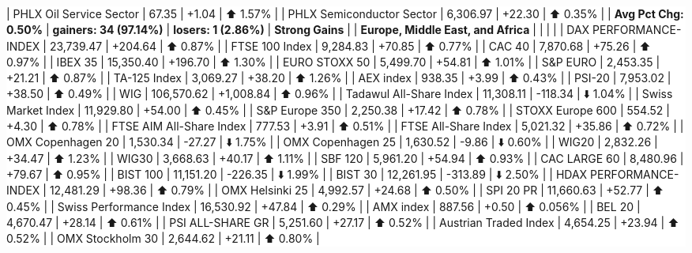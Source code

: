 | PHLX Oil Service Sector | 67.35 | +1.04 | :arrow_up: 1.57% |
| PHLX Semiconductor Sector | 6,306.97 | +22.30 | :arrow_up: 0.35% |
| <strong>Avg Pct Chg: 0.50%</strong> | <strong>gainers: 34 (97.14%)</strong> | <strong>losers: 1 (2.86%)</strong> | **Strong Gains** |
| **Europe, Middle East, and Africa** | | | |
| DAX PERFORMANCE-INDEX | 23,739.47 | +204.64 | :arrow_up: 0.87% |
| FTSE 100 Index | 9,284.83 | +70.85 | :arrow_up: 0.77% |
| CAC 40 | 7,870.68 | +75.26 | :arrow_up: 0.97% |
| IBEX 35 | 15,350.40 | +196.70 | :arrow_up: 1.30% |
| EURO STOXX 50 | 5,499.70 | +54.81 | :arrow_up: 1.01% |
| S&P EURO | 2,453.35 | +21.21 | :arrow_up: 0.87% |
| TA-125 Index | 3,069.27 | +38.20 | :arrow_up: 1.26% |
| AEX index | 938.35 | +3.99 | :arrow_up: 0.43% |
| PSI-20 | 7,953.02 | +38.50 | :arrow_up: 0.49% |
| WIG | 106,570.62 | +1,008.84 | :arrow_up: 0.96% |
| Tadawul All-Share Index | 11,308.11 | -118.34 | :arrow_down: 1.04% |
| Swiss Market Index | 11,929.80 | +54.00 | :arrow_up: 0.45% |
| S&P Europe 350 | 2,250.38 | +17.42 | :arrow_up: 0.78% |
| STOXX Europe 600 | 554.52 | +4.30 | :arrow_up: 0.78% |
| FTSE AIM All-Share Index | 777.53 | +3.91 | :arrow_up: 0.51% |
| FTSE All-Share Index | 5,021.32 | +35.86 | :arrow_up: 0.72% |
| OMX Copenhagen 20 | 1,530.34 | -27.27 | :arrow_down: 1.75% |
| OMX Copenhagen 25 | 1,630.52 | -9.86 | :arrow_down: 0.60% |
| WIG20 | 2,832.26 | +34.47 | :arrow_up: 1.23% |
| WIG30 | 3,668.63 | +40.17 | :arrow_up: 1.11% |
| SBF 120 | 5,961.20 | +54.94 | :arrow_up: 0.93% |
| CAC LARGE 60 | 8,480.96 | +79.67 | :arrow_up: 0.95% |
| BIST 100 | 11,151.20 | -226.35 | :arrow_down: 1.99% |
| BIST 30 | 12,261.95 | -313.89 | :arrow_down: 2.50% |
| HDAX PERFORMANCE-INDEX | 12,481.29 | +98.36 | :arrow_up: 0.79% |
| OMX Helsinki 25 | 4,992.57 | +24.68 | :arrow_up: 0.50% |
| SPI 20 PR | 11,660.63 | +52.77 | :arrow_up: 0.45% |
| Swiss Performance Index | 16,530.92 | +47.84 | :arrow_up: 0.29% |
| AMX index | 887.56 | +0.50 | :arrow_up: 0.056% |
| BEL 20 | 4,670.47 | +28.14 | :arrow_up: 0.61% |
| PSI ALL-SHARE GR | 5,251.60 | +27.17 | :arrow_up: 0.52% |
| Austrian Traded Index | 4,654.25 | +23.94 | :arrow_up: 0.52% |
| OMX Stockholm 30 | 2,644.62 | +21.11 | :arrow_up: 0.80% |